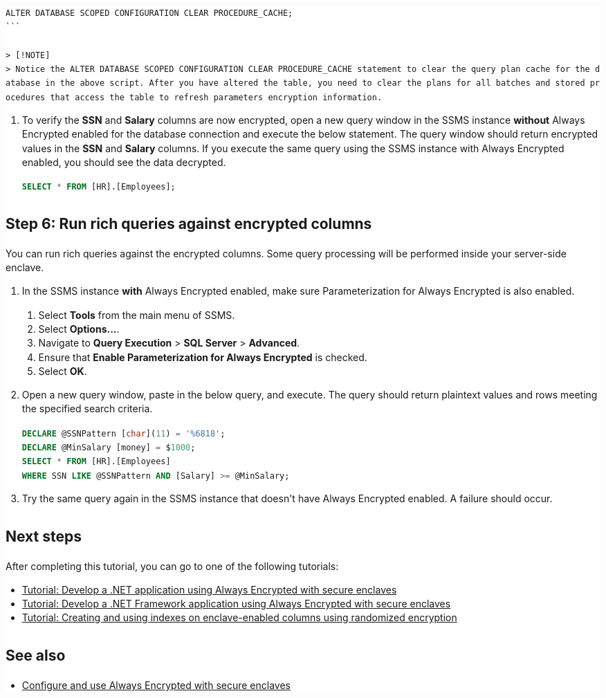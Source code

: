     ALTER DATABASE SCOPED CONFIGURATION CLEAR PROCEDURE_CACHE;
    ```

    > [!NOTE]
    > Notice the ALTER DATABASE SCOPED CONFIGURATION CLEAR PROCEDURE_CACHE statement to clear the query plan cache for the database in the above script. After you have altered the table, you need to clear the plans for all batches and stored procedures that access the table to refresh parameters encryption information. 

1. To verify the **SSN** and **Salary** columns are now encrypted, open a new query window in the SSMS instance **without** Always Encrypted enabled for the database connection and execute the below statement. The query window should return encrypted values in the **SSN** and **Salary** columns. If you execute the same query using the SSMS instance with Always Encrypted enabled, you should see the data decrypted.

    ```sql
    SELECT * FROM [HR].[Employees];
    ```

## Step 6: Run rich queries against encrypted columns

You can run rich queries against the encrypted columns. Some query processing will be performed inside your server-side enclave. 

1. In the SSMS instance **with** Always Encrypted enabled, make sure Parameterization for Always Encrypted is also enabled.
    1. Select **Tools** from the main menu of SSMS.
    2. Select **Options...**.
    3. Navigate to **Query Execution** > **SQL Server** > **Advanced**.
    4. Ensure that **Enable Parameterization for Always Encrypted** is checked.
    5. Select **OK**.
2. Open a new query window, paste in the below query, and execute. The query should return plaintext values and rows meeting the specified search criteria.

    ```sql
    DECLARE @SSNPattern [char](11) = '%6818';
    DECLARE @MinSalary [money] = $1000;
    SELECT * FROM [HR].[Employees]
    WHERE SSN LIKE @SSNPattern AND [Salary] >= @MinSalary;
    ```

3. Try the same query again in the SSMS instance that doesn't have Always Encrypted enabled. A failure should occur.

## Next steps

After completing this tutorial, you can go to one of the following tutorials:
- [Tutorial: Develop a .NET application using Always Encrypted with secure enclaves](/sql/connect/ado-net/sql/tutorial-always-encrypted-enclaves-develop-net-apps)
- [Tutorial: Develop a .NET Framework application using Always Encrypted with secure enclaves](/sql/relational-databases/security/tutorial-always-encrypted-enclaves-develop-net-framework-apps)
- [Tutorial: Creating and using indexes on enclave-enabled columns using randomized encryption](/sql/relational-databases/security/tutorial-creating-using-indexes-on-enclave-enabled-columns-using-randomized-encryption)

## See also

- [Configure and use Always Encrypted with secure enclaves](/sql/relational-databases/security/encryption/configure-always-encrypted-enclaves)
